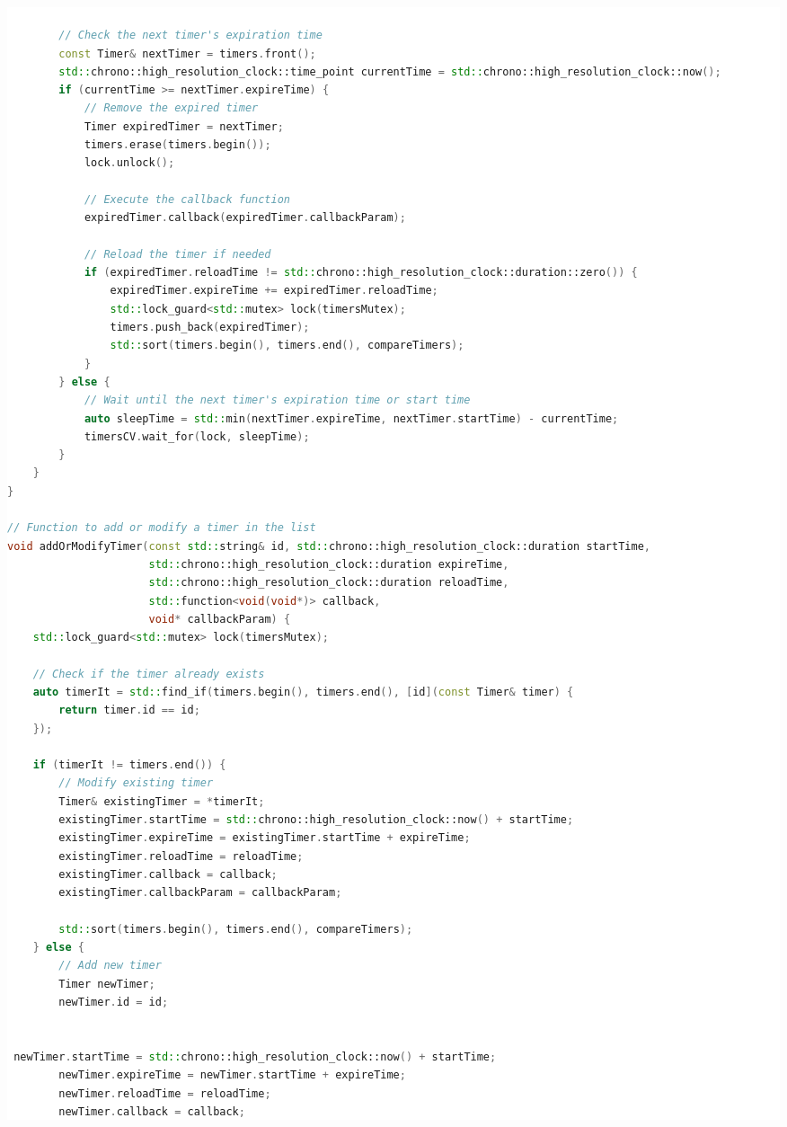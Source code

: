 ```cpp

        // Check the next timer's expiration time
        const Timer& nextTimer = timers.front();
        std::chrono::high_resolution_clock::time_point currentTime = std::chrono::high_resolution_clock::now();
        if (currentTime >= nextTimer.expireTime) {
            // Remove the expired timer
            Timer expiredTimer = nextTimer;
            timers.erase(timers.begin());
            lock.unlock();

            // Execute the callback function
            expiredTimer.callback(expiredTimer.callbackParam);

            // Reload the timer if needed
            if (expiredTimer.reloadTime != std::chrono::high_resolution_clock::duration::zero()) {
                expiredTimer.expireTime += expiredTimer.reloadTime;
                std::lock_guard<std::mutex> lock(timersMutex);
                timers.push_back(expiredTimer);
                std::sort(timers.begin(), timers.end(), compareTimers);
            }
        } else {
            // Wait until the next timer's expiration time or start time
            auto sleepTime = std::min(nextTimer.expireTime, nextTimer.startTime) - currentTime;
            timersCV.wait_for(lock, sleepTime);
        }
    }
}

// Function to add or modify a timer in the list
void addOrModifyTimer(const std::string& id, std::chrono::high_resolution_clock::duration startTime,
                      std::chrono::high_resolution_clock::duration expireTime,
                      std::chrono::high_resolution_clock::duration reloadTime,
                      std::function<void(void*)> callback,
                      void* callbackParam) {
    std::lock_guard<std::mutex> lock(timersMutex);

    // Check if the timer already exists
    auto timerIt = std::find_if(timers.begin(), timers.end(), [id](const Timer& timer) {
        return timer.id == id;
    });

    if (timerIt != timers.end()) {
        // Modify existing timer
        Timer& existingTimer = *timerIt;
        existingTimer.startTime = std::chrono::high_resolution_clock::now() + startTime;
        existingTimer.expireTime = existingTimer.startTime + expireTime;
        existingTimer.reloadTime = reloadTime;
        existingTimer.callback = callback;
        existingTimer.callbackParam = callbackParam;

        std::sort(timers.begin(), timers.end(), compareTimers);
    } else {
        // Add new timer
        Timer newTimer;
        newTimer.id = id;
       

 newTimer.startTime = std::chrono::high_resolution_clock::now() + startTime;
        newTimer.expireTime = newTimer.startTime + expireTime;
        newTimer.reloadTime = reloadTime;
        newTimer.callback = callback;
```